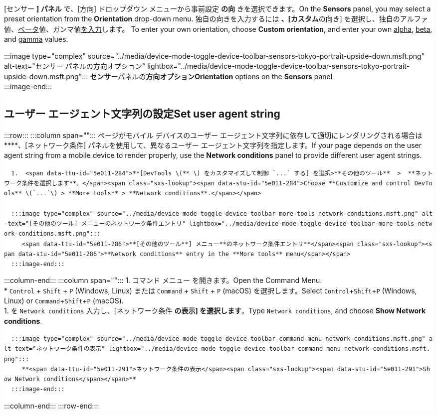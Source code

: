 <span data-ttu-id="5e011-278">[センサー **] パネル** で、[方向] ドロップダウン メニューから事前設定 **の向** きを選択できます。</span><span class="sxs-lookup"><span data-stu-id="5e011-278">On the **Sensors** panel, you may select a preset orientation from the **Orientation** drop-down menu.</span></span>  <span data-ttu-id="5e011-279">独自の向きを入力するには **、[カスタム**の向き] を選択し、独自のアルファ値、[ベータ][MDNDeviceOrientaitonAlpha]値、ガンマ値[を入力][MDNDeviceOrientaitonGamma]します。 [][MDNDeviceOrientaitonBeta]</span><span class="sxs-lookup"><span data-stu-id="5e011-279">To enter your own orientation, choose **Custom orientation**, and enter your own [alpha][MDNDeviceOrientaitonAlpha], [beta][MDNDeviceOrientaitonBeta], and [gamma][MDNDeviceOrientaitonGamma] values.</span></span>  

:::image type="complex" source="../media/device-mode-toggle-device-toolbar-sensors-tokyo-portrait-upside-down.msft.png" alt-text="センサー パネルの方向オプション" lightbox="../media/device-mode-toggle-device-toolbar-sensors-tokyo-portrait-upside-down.msft.png":::
    <span data-ttu-id="5e011-281">**センサー**パネルの**方向オプション**</span><span class="sxs-lookup"><span data-stu-id="5e011-281">**Orientation** options on the **Sensors** panel</span></span>  
:::image-end:::  

## <a name="set-user-agent-string"></a><span data-ttu-id="5e011-282">ユーザー エージェント文字列の設定</span><span class="sxs-lookup"><span data-stu-id="5e011-282">Set user agent string</span></span>  

:::row:::
   :::column span="":::
      <span data-ttu-id="5e011-283">ページがモバイル デバイスのユーザー エージェント文字列に依存して適切にレンダリングされる場合は\*\*\*\*、[ネットワーク条件] パネルを使用して、異なるユーザー エージェント文字列を指定します。</span><span class="sxs-lookup"><span data-stu-id="5e011-283">If your page depends on the user agent string from a mobile device to render properly, use the **Network conditions** panel to provide different user agent strings.</span></span>  
      
      1.  <span data-ttu-id="5e011-284">**[DevTools \(** \) をカスタマイズして制御 `...` する] を選択>**その他のツール**  >  **ネットワーク条件を選択します**。</span><span class="sxs-lookup"><span data-stu-id="5e011-284">Choose **Customize and control DevTools** \(`...`\) > **More tools** > **Network conditions**.</span></span>  
      
      :::image type="complex" source="../media/device-mode-toggle-device-toolbar-more-tools-network-conditions.msft.png" alt-text="[その他のツール] メニューのネットワーク条件エントリ" lightbox="../media/device-mode-toggle-device-toolbar-more-tools-network-conditions.msft.png":::
         <span data-ttu-id="5e011-286">**[その他のツール**] メニュー**のネットワーク条件エントリ**</span><span class="sxs-lookup"><span data-stu-id="5e011-286">**Network conditions** entry in the **More tools** menu</span></span>  
      :::image-end:::  
   :::column-end:::
   :::column span="":::
      1.  <span data-ttu-id="5e011-287">コマンド メニュー を開きます。</span><span class="sxs-lookup"><span data-stu-id="5e011-287">Open the Command Menu.</span></span>  
          *   <span data-ttu-id="5e011-288">`Control` + `Shift` + `P` \(Windows, Linux\) または `Command` + `Shift` + `P` \(macOS\) を選択します。</span><span class="sxs-lookup"><span data-stu-id="5e011-288">Select `Control`+`Shift`+`P` \(Windows, Linux\) or `Command`+`Shift`+`P` \(macOS\).</span></span>  
      1. <span data-ttu-id="5e011-289">を `Network conditions` 入力し、[ネットワーク条件 **の表示] を選択します**。</span><span class="sxs-lookup"><span data-stu-id="5e011-289">Type `Network conditions`, and choose **Show Network conditions**.</span></span>  
      
      :::image type="complex" source="../media/device-mode-toggle-device-toolbar-command-menu-network-conditions.msft.png" alt-text="ネットワーク条件の表示" lightbox="../media/device-mode-toggle-device-toolbar-command-menu-network-conditions.msft.png":::
         **<span data-ttu-id="5e011-291">ネットワーク条件の表示</span><span class="sxs-lookup"><span data-stu-id="5e011-291">Show Network conditions</span></span>**  
      :::image-end:::  
   :::column-end:::
:::row-end:::  


[DevToolsRemoteDebugging]: ../remote-debugging/index.md "Android デバイスのリモート デバッグの開始|Microsoft Docs"  
[MDNWindowDevicePixelRatio]: https://developer.mozilla.org/docs/Web/API/Window/devicePixelRatio "Window.devicePixelRatio |MDN"  
[MDNUserAgent]: https://developer.mozilla.org/docs/Glossary/User_agent "User Agent |MDN"  
[MDNDeviceOrientaitonAlpha]: https://developer.mozilla.org/en-US/docs/Web/API/DeviceOrientationEvent/alpha "DeviceOrientationEvent.alpha |MDN"  
[MDNDeviceOrientaitonBeta]: https://developer.mozilla.org/en-US/docs/Web/API/DeviceOrientationEvent/beta "DeviceOrientationEvent.beta |MDN"  
[MDNDeviceOrientaitonGamma]: https://developer.mozilla.org/en-US/docs/Web/API/DeviceOrientationEvent/gamma "DeviceOrientationEvent.gamma |MDN"  
[WikiApproximation]: https://en.wikipedia.org/wiki/Order_of_approximation#First-order "近似の順序 - 1 次 - Wikipedia"  
[CCA4IL]: https://creativecommons.org/licenses/by/4.0  
[CCby4Image]: https://i.creativecommons.org/l/by/4.0/88x31.png  
[GoogleSitePolicies]: https://developers.google.com/terms/site-policies  
[KayceBasques]: https://developers.google.com/web/resources/contributors/kaycebasques  